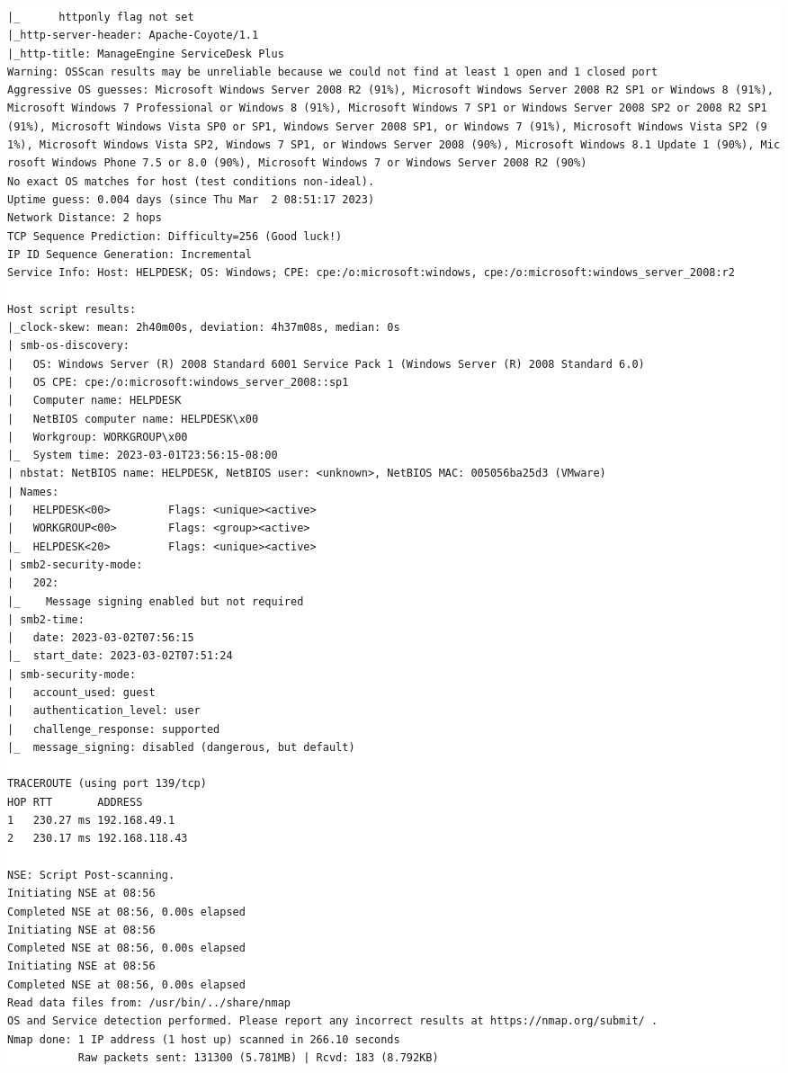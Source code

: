 ```
|_      httponly flag not set
|_http-server-header: Apache-Coyote/1.1
|_http-title: ManageEngine ServiceDesk Plus
Warning: OSScan results may be unreliable because we could not find at least 1 open and 1 closed port
Aggressive OS guesses: Microsoft Windows Server 2008 R2 (91%), Microsoft Windows Server 2008 R2 SP1 or Windows 8 (91%), Microsoft Windows 7 Professional or Windows 8 (91%), Microsoft Windows 7 SP1 or Windows Server 2008 SP2 or 2008 R2 SP1 (91%), Microsoft Windows Vista SP0 or SP1, Windows Server 2008 SP1, or Windows 7 (91%), Microsoft Windows Vista SP2 (91%), Microsoft Windows Vista SP2, Windows 7 SP1, or Windows Server 2008 (90%), Microsoft Windows 8.1 Update 1 (90%), Microsoft Windows Phone 7.5 or 8.0 (90%), Microsoft Windows 7 or Windows Server 2008 R2 (90%)
No exact OS matches for host (test conditions non-ideal).
Uptime guess: 0.004 days (since Thu Mar  2 08:51:17 2023)
Network Distance: 2 hops
TCP Sequence Prediction: Difficulty=256 (Good luck!)
IP ID Sequence Generation: Incremental
Service Info: Host: HELPDESK; OS: Windows; CPE: cpe:/o:microsoft:windows, cpe:/o:microsoft:windows_server_2008:r2

Host script results:
|_clock-skew: mean: 2h40m00s, deviation: 4h37m08s, median: 0s
| smb-os-discovery: 
|   OS: Windows Server (R) 2008 Standard 6001 Service Pack 1 (Windows Server (R) 2008 Standard 6.0)
|   OS CPE: cpe:/o:microsoft:windows_server_2008::sp1
|   Computer name: HELPDESK
|   NetBIOS computer name: HELPDESK\x00
|   Workgroup: WORKGROUP\x00
|_  System time: 2023-03-01T23:56:15-08:00
| nbstat: NetBIOS name: HELPDESK, NetBIOS user: <unknown>, NetBIOS MAC: 005056ba25d3 (VMware)
| Names:
|   HELPDESK<00>         Flags: <unique><active>
|   WORKGROUP<00>        Flags: <group><active>
|_  HELPDESK<20>         Flags: <unique><active>
| smb2-security-mode: 
|   202: 
|_    Message signing enabled but not required
| smb2-time: 
|   date: 2023-03-02T07:56:15
|_  start_date: 2023-03-02T07:51:24
| smb-security-mode: 
|   account_used: guest
|   authentication_level: user
|   challenge_response: supported
|_  message_signing: disabled (dangerous, but default)

TRACEROUTE (using port 139/tcp)
HOP RTT       ADDRESS
1   230.27 ms 192.168.49.1
2   230.17 ms 192.168.118.43

NSE: Script Post-scanning.
Initiating NSE at 08:56
Completed NSE at 08:56, 0.00s elapsed
Initiating NSE at 08:56
Completed NSE at 08:56, 0.00s elapsed
Initiating NSE at 08:56
Completed NSE at 08:56, 0.00s elapsed
Read data files from: /usr/bin/../share/nmap
OS and Service detection performed. Please report any incorrect results at https://nmap.org/submit/ .
Nmap done: 1 IP address (1 host up) scanned in 266.10 seconds
           Raw packets sent: 131300 (5.781MB) | Rcvd: 183 (8.792KB)

```
